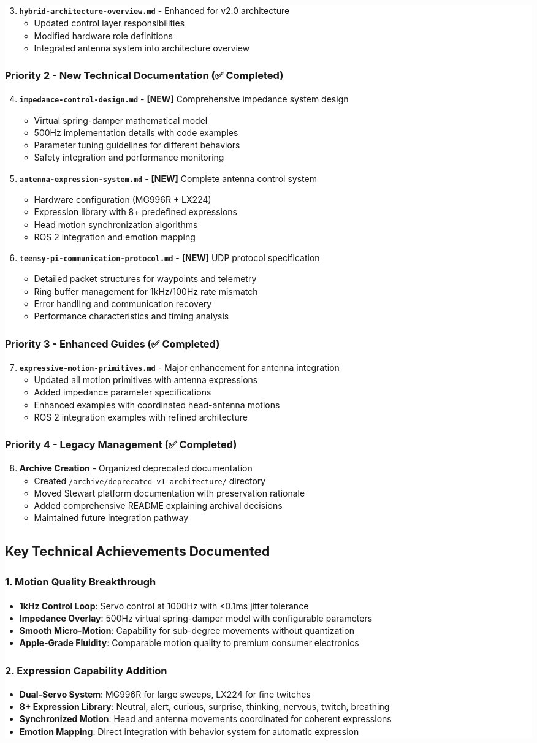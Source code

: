 3. **`hybrid-architecture-overview.md`** - Enhanced for v2.0 architecture
   - Updated control layer responsibilities
   - Modified hardware role definitions
   - Integrated antenna system into architecture overview

### Priority 2 - New Technical Documentation (✅ Completed)

4. **`impedance-control-design.md`** - **[NEW]** Comprehensive impedance system design
   - Virtual spring-damper mathematical model
   - 500Hz implementation details with code examples
   - Parameter tuning guidelines for different behaviors
   - Safety integration and performance monitoring

5. **`antenna-expression-system.md`** - **[NEW]** Complete antenna control system
   - Hardware configuration (MG996R + LX224)
   - Expression library with 8+ predefined expressions
   - Head motion synchronization algorithms
   - ROS 2 integration and emotion mapping

6. **`teensy-pi-communication-protocol.md`** - **[NEW]** UDP protocol specification
   - Detailed packet structures for waypoints and telemetry
   - Ring buffer management for 1kHz/100Hz rate mismatch
   - Error handling and communication recovery
   - Performance characteristics and timing analysis

### Priority 3 - Enhanced Guides (✅ Completed)

7. **`expressive-motion-primitives.md`** - Major enhancement for antenna integration
   - Updated all motion primitives with antenna expressions
   - Added impedance parameter specifications
   - Enhanced examples with coordinated head-antenna motions
   - ROS 2 integration examples with refined architecture

### Priority 4 - Legacy Management (✅ Completed)

8. **Archive Creation** - Organized deprecated documentation
   - Created `/archive/deprecated-v1-architecture/` directory
   - Moved Stewart platform documentation with preservation rationale
   - Added comprehensive README explaining archival decisions
   - Maintained future integration pathway

## Key Technical Achievements Documented

### 1. Motion Quality Breakthrough
- **1kHz Control Loop**: Servo control at 1000Hz with <0.1ms jitter tolerance
- **Impedance Overlay**: 500Hz virtual spring-damper model with configurable parameters
- **Smooth Micro-Motion**: Capability for sub-degree movements without quantization
- **Apple-Grade Fluidity**: Comparable motion quality to premium consumer electronics

### 2. Expression Capability Addition
- **Dual-Servo System**: MG996R for large sweeps, LX224 for fine twitches
- **8+ Expression Library**: Neutral, alert, curious, surprise, thinking, nervous, twitch, breathing
- **Synchronized Motion**: Head and antenna movements coordinated for coherent expressions
- **Emotion Mapping**: Direct integration with behavior system for automatic expression
